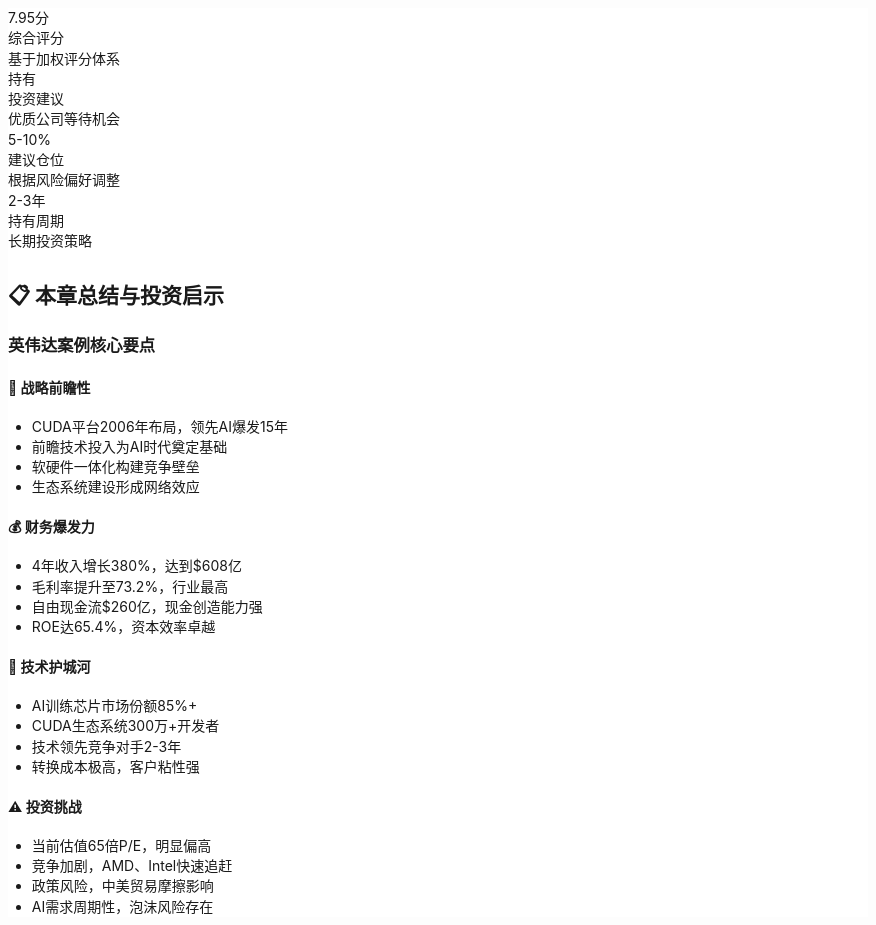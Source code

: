 <div class="metrics-grid">
<div class="metric-card">
<div class="metric-value">7.95分</div>
<div class="metric-label">综合评分</div>
<div class="metric-description">基于加权评分体系</div>
</div>
<div class="metric-card">
<div class="metric-value">持有</div>
<div class="metric-label">投资建议</div>
<div class="metric-description">优质公司等待机会</div>
</div>
<div class="metric-card">
<div class="metric-value">5-10%</div>
<div class="metric-label">建议仓位</div>
<div class="metric-description">根据风险偏好调整</div>
</div>
<div class="metric-card">
<div class="metric-value">2-3年</div>
<div class="metric-label">持有周期</div>
<div class="metric-description">长期投资策略</div>
</div>
</div>

## 📋 本章总结与投资启示

### 英伟达案例核心要点

<div class="chapter-overview">
<div class="overview-grid">
<div class="overview-item">
<h4>🎯 战略前瞻性</h4>
<ul>
<li>CUDA平台2006年布局，领先AI爆发15年</li>
<li>前瞻技术投入为AI时代奠定基础</li>
<li>软硬件一体化构建竞争壁垒</li>
<li>生态系统建设形成网络效应</li>
</ul>
</div>
<div class="overview-item">
<h4>💰 财务爆发力</h4>
<ul>
<li>4年收入增长380%，达到$608亿</li>
<li>毛利率提升至73.2%，行业最高</li>
<li>自由现金流$260亿，现金创造能力强</li>
<li>ROE达65.4%，资本效率卓越</li>
</ul>
</div>
<div class="overview-item">
<h4>🏰 技术护城河</h4>
<ul>
<li>AI训练芯片市场份额85%+</li>
<li>CUDA生态系统300万+开发者</li>
<li>技术领先竞争对手2-3年</li>
<li>转换成本极高，客户粘性强</li>
</ul>
</div>
<div class="overview-item">
<h4>⚠️ 投资挑战</h4>
<ul>
<li>当前估值65倍P/E，明显偏高</li>
<li>竞争加剧，AMD、Intel快速追赶</li>
<li>政策风险，中美贸易摩擦影响</li>
<li>AI需求周期性，泡沫风险存在</li>